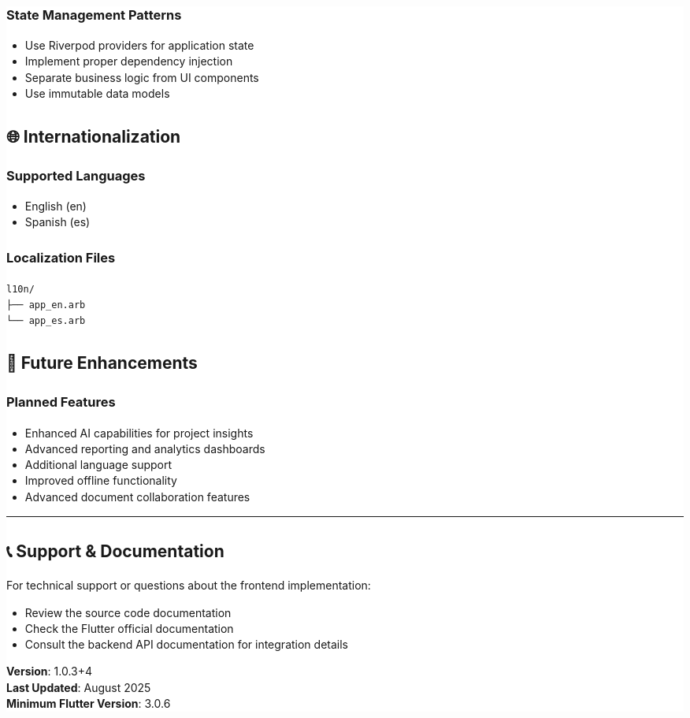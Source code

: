 ### State Management Patterns
- Use Riverpod providers for application state
- Implement proper dependency injection
- Separate business logic from UI components
- Use immutable data models

## 🌐 Internationalization

### Supported Languages
- English (en)
- Spanish (es)

### Localization Files
```
l10n/
├── app_en.arb
└── app_es.arb
```

## 🔮 Future Enhancements

### Planned Features
- Enhanced AI capabilities for project insights
- Advanced reporting and analytics dashboards
- Additional language support
- Improved offline functionality
- Advanced document collaboration features

---

## 📞 Support & Documentation

For technical support or questions about the frontend implementation:
- Review the source code documentation
- Check the Flutter official documentation
- Consult the backend API documentation for integration details

**Version**: 1.0.3+4  
**Last Updated**: August 2025  
**Minimum Flutter Version**: 3.0.6